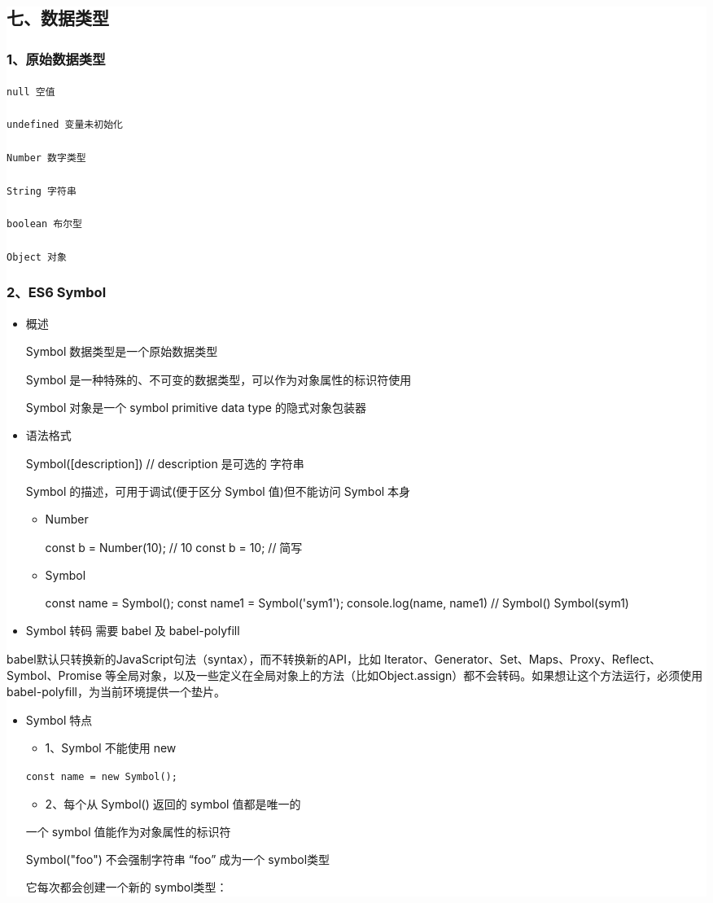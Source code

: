 ## 七、数据类型

### 1、原始数据类型

    null 空值
    
    undefined 变量未初始化

    Number 数字类型

    String 字符串

    boolean 布尔型

    Object 对象

### 2、ES6 Symbol

* 概述

    Symbol 数据类型是一个原始数据类型

    Symbol 是一种特殊的、不可变的数据类型，可以作为对象属性的标识符使用
    
    Symbol 对象是一个 symbol primitive data type 的隐式对象包装器

* 语法格式

    Symbol([description]) // description 是可选的 字符串

    Symbol 的描述，可用于调试(便于区分 Symbol 值)但不能访问 Symbol 本身

    - Number

        const b = Number(10); // 10
        const b = 10; // 简写

    - Symbol

        const name = Symbol();
        const name1 = Symbol('sym1');
        console.log(name, name1) // Symbol() Symbol(sym1)

* Symbol 转码 需要 babel 及 babel-polyfill

babel默认只转换新的JavaScript句法（syntax），而不转换新的API，比如 Iterator、Generator、Set、Maps、Proxy、Reflect、Symbol、Promise 等全局对象，以及一些定义在全局对象上的方法（比如Object.assign）都不会转码。如果想让这个方法运行，必须使用 babel-polyfill，为当前环境提供一个垫片。

* Symbol 特点

    - 1、Symbol 不能使用 new

    ``` const name = new Symbol(); ```

    - 2、每个从 Symbol() 返回的 symbol 值都是唯一的

    一个 symbol 值能作为对象属性的标识符

    Symbol("foo") 不会强制字符串 “foo” 成为一个 symbol类型
    
    它每次都会创建一个新的 symbol类型：

